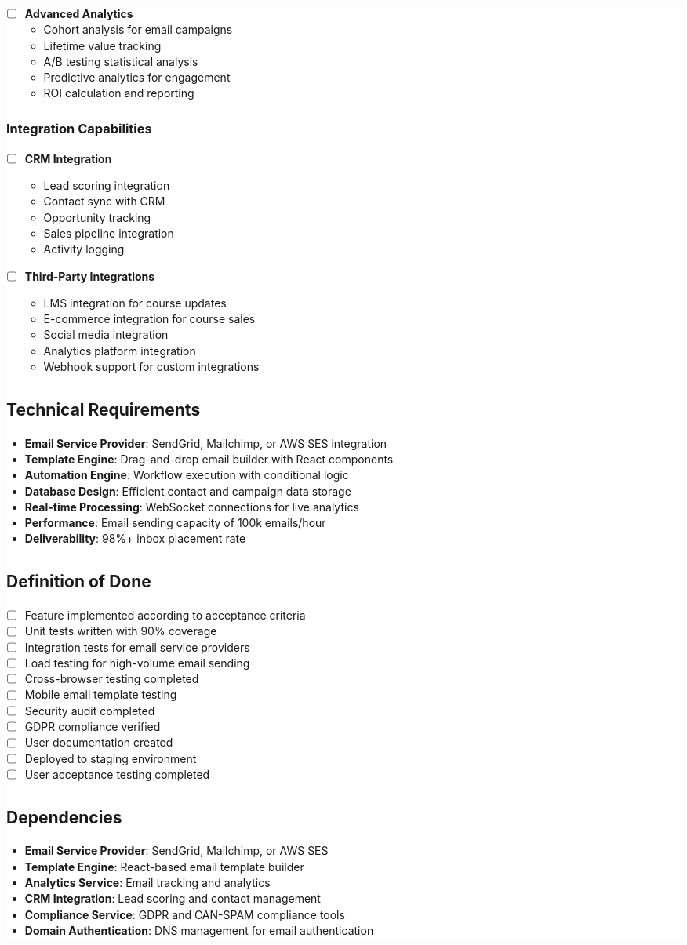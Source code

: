 - [ ] **Advanced Analytics**
  - Cohort analysis for email campaigns
  - Lifetime value tracking
  - A/B testing statistical analysis
  - Predictive analytics for engagement
  - ROI calculation and reporting

### Integration Capabilities
- [ ] **CRM Integration**
  - Lead scoring integration
  - Contact sync with CRM
  - Opportunity tracking
  - Sales pipeline integration
  - Activity logging

- [ ] **Third-Party Integrations**
  - LMS integration for course updates
  - E-commerce integration for course sales
  - Social media integration
  - Analytics platform integration
  - Webhook support for custom integrations

## Technical Requirements

- **Email Service Provider**: SendGrid, Mailchimp, or AWS SES integration
- **Template Engine**: Drag-and-drop email builder with React components
- **Automation Engine**: Workflow execution with conditional logic
- **Database Design**: Efficient contact and campaign data storage
- **Real-time Processing**: WebSocket connections for live analytics
- **Performance**: Email sending capacity of 100k emails/hour
- **Deliverability**: 98%+ inbox placement rate

## Definition of Done

- [ ] Feature implemented according to acceptance criteria
- [ ] Unit tests written with 90% coverage
- [ ] Integration tests for email service providers
- [ ] Load testing for high-volume email sending
- [ ] Cross-browser testing completed
- [ ] Mobile email template testing
- [ ] Security audit completed
- [ ] GDPR compliance verified
- [ ] User documentation created
- [ ] Deployed to staging environment
- [ ] User acceptance testing completed

## Dependencies

- **Email Service Provider**: SendGrid, Mailchimp, or AWS SES
- **Template Engine**: React-based email template builder
- **Analytics Service**: Email tracking and analytics
- **CRM Integration**: Lead scoring and contact management
- **Compliance Service**: GDPR and CAN-SPAM compliance tools
- **Domain Authentication**: DNS management for email authentication
